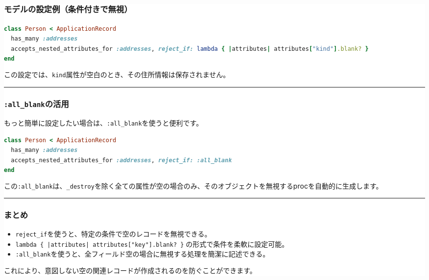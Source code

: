 
### モデルの設定例（条件付きで無視）
```ruby
class Person < ApplicationRecord
  has_many :addresses
  accepts_nested_attributes_for :addresses, reject_if: lambda { |attributes| attributes["kind"].blank? }
end
```

この設定では、`kind`属性が空白のとき、その住所情報は保存されません。

---

### `:all_blank`の活用
もっと簡単に設定したい場合は、`:all_blank`を使うと便利です。
```ruby
class Person < ApplicationRecord
  has_many :addresses
  accepts_nested_attributes_for :addresses, reject_if: :all_blank
end
```

この`:all_blank`は、`_destroy`を除く全ての属性が空の場合のみ、そのオブジェクトを無視するprocを自動的に生成します。

---

### まとめ
- `reject_if`を使うと、特定の条件で空のレコードを無視できる。
- `lambda { |attributes| attributes["key"].blank? }` の形式で条件を柔軟に設定可能。
- `:all_blank`を使うと、全フィールド空の場合に無視する処理を簡潔に記述できる。

これにより、意図しない空の関連レコードが作成されるのを防ぐことができます。


